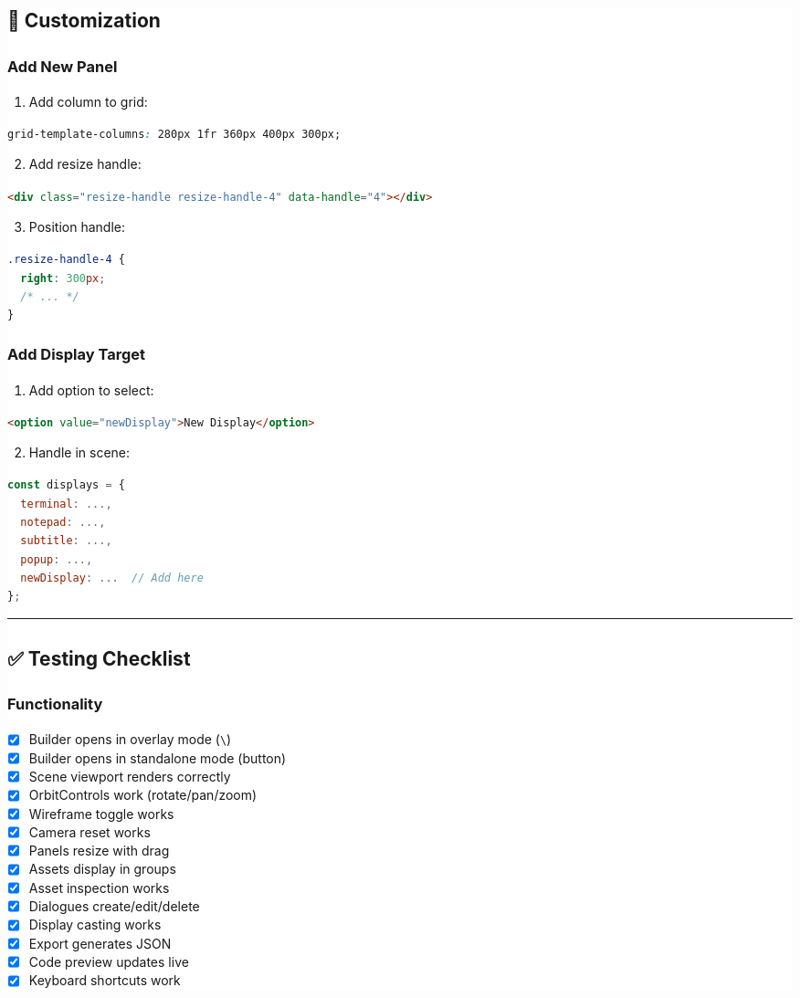 
## 🔧 Customization

### Add New Panel

1. Add column to grid:
```css
grid-template-columns: 280px 1fr 360px 400px 300px;
```

2. Add resize handle:
```html
<div class="resize-handle resize-handle-4" data-handle="4"></div>
```

3. Position handle:
```css
.resize-handle-4 {
  right: 300px;
  /* ... */
}
```

### Add Display Target

1. Add option to select:
```html
<option value="newDisplay">New Display</option>
```

2. Handle in scene:
```javascript
const displays = {
  terminal: ...,
  notepad: ...,
  subtitle: ...,
  popup: ...,
  newDisplay: ...  // Add here
};
```

---

## ✅ Testing Checklist

### Functionality
- [x] Builder opens in overlay mode (`\`)
- [x] Builder opens in standalone mode (button)
- [x] Scene viewport renders correctly
- [x] OrbitControls work (rotate/pan/zoom)
- [x] Wireframe toggle works
- [x] Camera reset works
- [x] Panels resize with drag
- [x] Assets display in groups
- [x] Asset inspection works
- [x] Dialogues create/edit/delete
- [x] Display casting works
- [x] Export generates JSON
- [x] Code preview updates live
- [x] Keyboard shortcuts work
